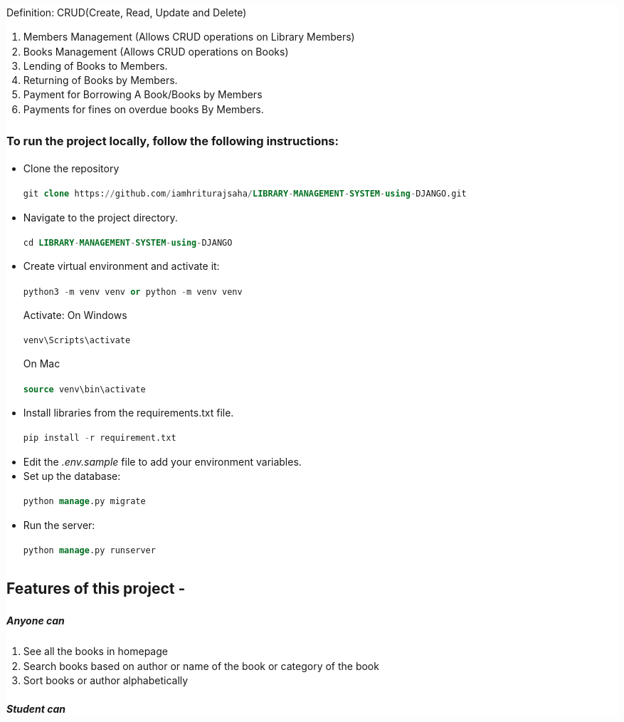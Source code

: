 Definition: CRUD(Create, Read, Update and Delete)

1. Members Management (Allows CRUD operations on Library Members)
2. Books Management (Allows CRUD operations on Books)
3. Lending of Books to Members.
4. Returning of Books by Members.
5. Payment for Borrowing A Book/Books by Members
6. Payments for fines on overdue books By Members.


### To run the project locally, follow the following instructions:
- Clone the repository
  ```sql
  git clone https://github.com/iamhriturajsaha/LIBRARY-MANAGEMENT-SYSTEM-using-DJANGO.git
  ```
- Navigate to the project directory.
  ```sql
  cd LIBRARY-MANAGEMENT-SYSTEM-using-DJANGO
  ```
- Create virtual environment and activate it:
  ```sql
  python3 -m venv venv or python -m venv venv
  ```
  Activate: On Windows
  ```sql
  venv\Scripts\activate
  ```
  On Mac
  ```sql
  source venv\bin\activate
  ```
- Install libraries from the requirements.txt file.
  ```sql
  pip install -r requirement.txt
  ```
- Edit the *.env.sample* file to add your environment variables.
- Set up the database:
  ```sql
  python manage.py migrate
  ```
- Run the server:
  ```sql
  python manage.py runserver
  ```
## Features of this project -

##### Anyone can

1. See all the books in homepage
2. Search books based on author or name of the book or category of the book
3. Sort books or author alphabetically

##### Student can
